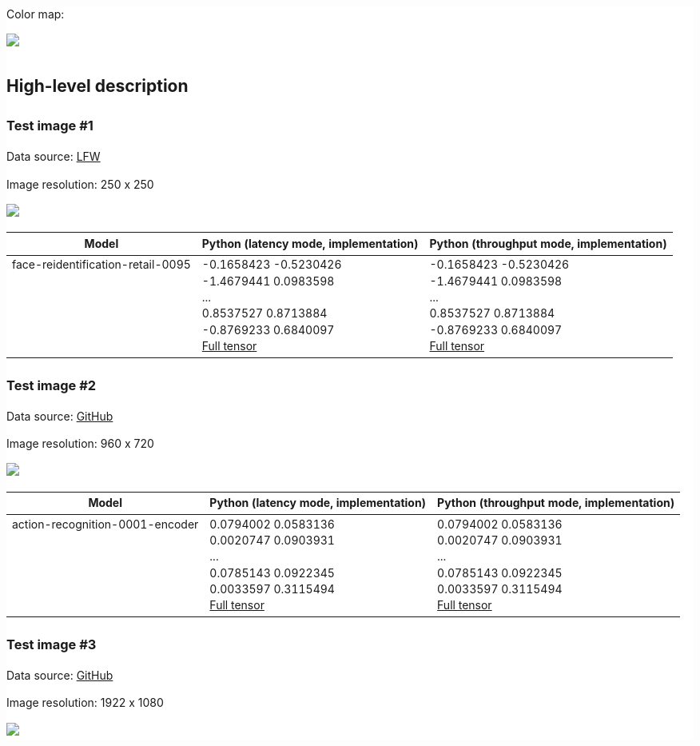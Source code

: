 Color map:

<div style='float: center'>
<img width="200" src="semantic_segmentation\camvid_colormap.jpg">
</div>

## High-level description

### Test image #1

Data source: [LFW][LFW]

Image resolution: 250 x 250


<div style='float: center'>
<img width="300" src="images\Aaron_Peirsol_0002.jpg"></img>
</div>
<div style='float: center'>
</div>

Model | Python (latency mode, implementation) | Python (throughput mode, implementation) |
------|---------------------------------------|------------------------------------------|
face-reidentification-retail-0095 | -0.1658423  -0.5230426<br> -1.4679441  0.0983598<br> ...<br> 0.8537527  0.8713884<br> -0.8769233  0.6840097<br> [Full tensor][face_reidentification_sync] | -0.1658423  -0.5230426<br> -1.4679441  0.0983598<br> ...<br> 0.8537527  0.8713884<br> -0.8769233  0.6840097<br> [Full tensor][face_reidentification_async] |

### Test image #2

Data source: [GitHub][github_ARE]

Image resolution: 960 x 720


<div style='float: center'>
<img width="300" src="images\demo.png"></img>
</div>

Model | Python (latency mode, implementation) | Python (throughput mode, implementation) |
------|---------------------------------------|------------------------------------------|
action-recognition-0001-encoder | 0.0794002  0.0583136<br> 0.0020747  0.0903931<br> ...<br> 0.0785143  0.0922345<br> 0.0033597  0.3115494<br> [Full tensor][ARE_sync] | 0.0794002  0.0583136<br> 0.0020747  0.0903931<br> ...<br> 0.0785143  0.0922345<br> 0.0033597  0.3115494<br> [Full tensor][ARE_async] |

### Test image #3

Data source: [GitHub][github_DARE]

Image resolution: 1922 x 1080


<div style='float: center'>
<img width="300" src="images\action-recognition-kelly.png"></img>
</div>


[cityscapes]: https://www.cityscapes-dataset.com
[github_plate]: https://github.com/opencv/open_model_zoo/blob/master/models/intel/vehicle-license-plate-detection-barrier-0106/description/vehicle-license-plate-detection-barrier-0106.jpeg
[github_age_gender]: https://github.com/opencv/open_model_zoo/blob/master/models/intel/age-gender-recognition-retail-0013/description
[ARD]: action_recognition/action_recognition_encoder_out.csv
[DARD]: action_recognition/driver_action_recognition_encoder_out.csv
[ARE_sync]: encoding/python_sync_demo.csv
[ARE_async]: encoding/python_async_demo.csv
[DARE_sync]: encoding/python_sync_action-recognition-kelly.csv
[DARE_async]: encoding/python_async_action-recognition-kelly.csv
[ImgRetr_sync]: encoding/image-retrieval-0001_s.csv
[ImgRetr_async]: encoding/image-retrieval-0001_a.csv
[PersReidRetail-0277_sync]: encoding/person-reidentification-retail-0277_sync.csv
[PersReidRetail-0286_sync]: encoding/person-reidentification-retail-0286_sync.csv
[PersReidRetail-0287_sync]: encoding/person-reidentification-retail-0287_sync.csv
[PersReidRetail-0288_sync]: encoding/person-reidentification-retail-0288_sync.csv
[face_reidentification_sync]: encoding/python_sync_Aaron_Peirsol_0002.csv
[face_reidentification_async]: encoding/python_async_Aaron_Peirsol_0002.csv
[github_ARE]: https://github.com/opencv/open_model_zoo/tree/master/models/intel/action-recognition-0001-encoder/description
[github_DARE]: https://github.com/opencv/open_model_zoo/tree/master/models/intel/driver-action-recognition-adas-0002-encoder/description
[github_PRR_0277]: https://github.com/openvinotoolkit/open_model_zoo/tree/master/models/intel/person-reidentification-retail-0277
[github_PRR_0286]: https://github.com/openvinotoolkit/open_model_zoo/tree/master/models/intel/person-reidentification-retail-0286
[github_PRR_0287]: https://github.com/openvinotoolkit/open_model_zoo/tree/master/models/intel/person-reidentification-retail-0287
[github_PRR_0288]: https://github.com/openvinotoolkit/open_model_zoo/tree/master/models/intel/person-reidentification-retail-0288
[github_road_segmentation]: https://github.com/opencv/open_model_zoo/tree/master/models/intel/road-segmentation-adas-0001/description
[github_single_image_super_resolution]: https://github.com/opencv/open_model_zoo/tree/master/models/intel/single-image-super-resolution-1032/description
[LFW]: http://vis-www.cs.umass.edu/lfw/index.html
[cityscapes]: https://www.cityscapes-dataset.com
[ms_coco]: http://cocodataset.org
[internet_taringa]: https://www.taringa.net/+ciencia_educacion/busca-tu-propia-respuesta-crisis-en-la-educacion_13n2mk
[internet_walksf]: https://walksf.org/our-work/campaigns/6th-street/
[sample_videos]: https://github.com/intel-iot-devkit/sample-videos
[widerface]: http://shuoyang1213.me/WIDERFACE
[camvid]: https://mi.eng.cam.ac.uk/research/projects/VideoRec/CamVid/
[imagenet]: http://www.image-net.org/
[pascal_voc]: http://host.robots.ox.ac.uk/pascal/VOC/